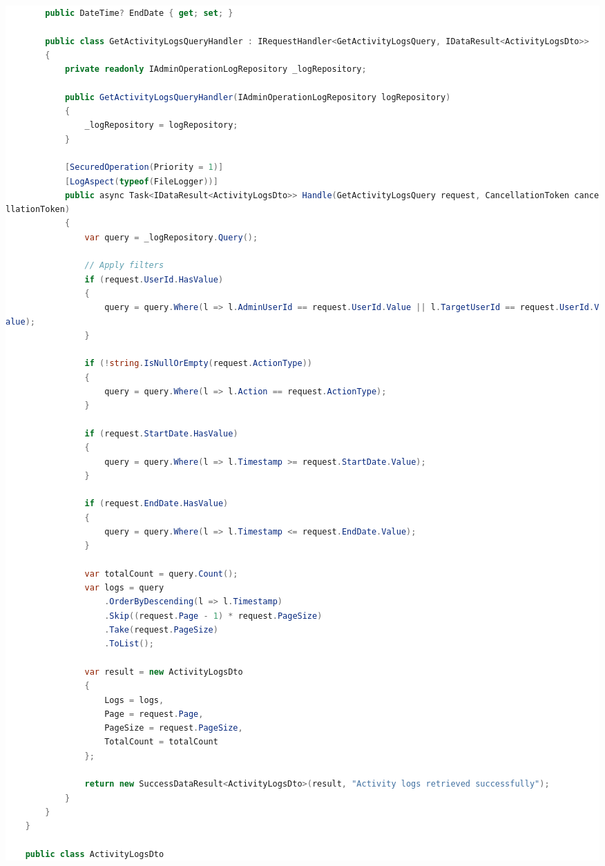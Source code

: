 ```csharp
        public DateTime? EndDate { get; set; }

        public class GetActivityLogsQueryHandler : IRequestHandler<GetActivityLogsQuery, IDataResult<ActivityLogsDto>>
        {
            private readonly IAdminOperationLogRepository _logRepository;

            public GetActivityLogsQueryHandler(IAdminOperationLogRepository logRepository)
            {
                _logRepository = logRepository;
            }

            [SecuredOperation(Priority = 1)]
            [LogAspect(typeof(FileLogger))]
            public async Task<IDataResult<ActivityLogsDto>> Handle(GetActivityLogsQuery request, CancellationToken cancellationToken)
            {
                var query = _logRepository.Query();

                // Apply filters
                if (request.UserId.HasValue)
                {
                    query = query.Where(l => l.AdminUserId == request.UserId.Value || l.TargetUserId == request.UserId.Value);
                }

                if (!string.IsNullOrEmpty(request.ActionType))
                {
                    query = query.Where(l => l.Action == request.ActionType);
                }

                if (request.StartDate.HasValue)
                {
                    query = query.Where(l => l.Timestamp >= request.StartDate.Value);
                }

                if (request.EndDate.HasValue)
                {
                    query = query.Where(l => l.Timestamp <= request.EndDate.Value);
                }

                var totalCount = query.Count();
                var logs = query
                    .OrderByDescending(l => l.Timestamp)
                    .Skip((request.Page - 1) * request.PageSize)
                    .Take(request.PageSize)
                    .ToList();

                var result = new ActivityLogsDto
                {
                    Logs = logs,
                    Page = request.Page,
                    PageSize = request.PageSize,
                    TotalCount = totalCount
                };

                return new SuccessDataResult<ActivityLogsDto>(result, "Activity logs retrieved successfully");
            }
        }
    }

    public class ActivityLogsDto
```